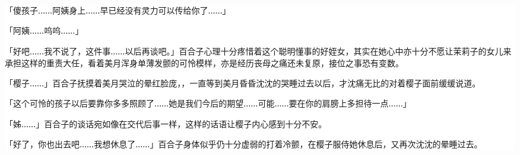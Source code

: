 「傻孩子……阿姨身上……早已经没有灵力可以传给你了……」

「阿姨……呜呜……」

「好吧……我不说了，这件事……以后再谈吧。」百合子心理十分疼惜着这个聪明懂事的好姪女，其实在她心中亦十分不愿让茉莉子的女儿来承担这样的重责大任，看着美月浑身单薄发颤的可怜模样，亦是经历丧母之痛还未复原，接位之事恐有变数。

「樱子……」百合子抚摸着美月哭泣的晕红脸庞，，一直等到美月昏昏沈沈的哭睡过去以后，才沈痛无比的对着樱子面前缓缓说道。

「这个可怜的孩子以后要靠你多多照顾了……她是我们今后的期望……可能……要在你的肩膀上多担待一点……」

「姊……」百合子的谈话宛如像在交代后事一样，这样的话语让樱子内心感到十分不安。

「好了，你也出去吧……我想休息了……」百合子身体似乎仍十分虚弱的打着冷颤，在樱子服侍她休息后，又再次沈沈的晕睡过去。

